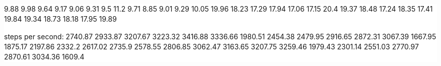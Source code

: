 9.88
9.98
9.64
9.17
9.06
9.31
9.5
11.2
9.71
8.85
9.01
9.29
10.05
19.96
18.23
17.29
17.94
17.06
17.15
20.4
19.37
18.48
17.24
18.35
17.41
19.84
19.34
18.73
18.18
17.95
19.89

steps per second:
2740.87
2933.87
3207.67
3223.32
3416.88
3336.66
1980.51
2454.38
2479.95
2916.65
2872.31
3067.39
1667.95
1875.17
2197.86
2332.2
2617.02
2735.9
2578.55
2806.85
3062.47
3163.65
3207.75
3259.46
1979.43
2301.14
2551.03
2770.97
2870.61
3034.36
1609.4